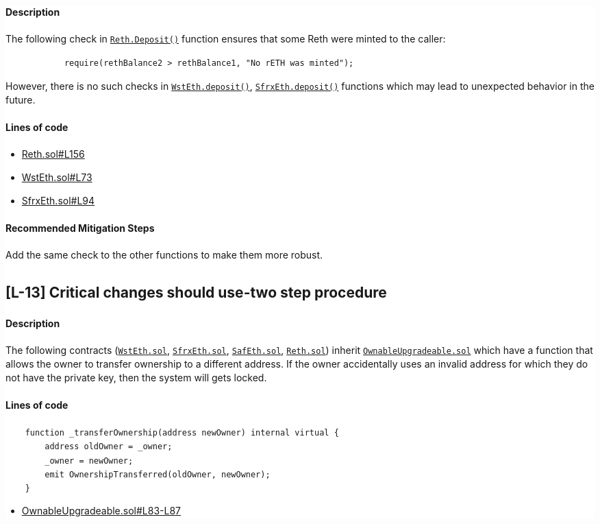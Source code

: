 #### Description

The following check in [`Reth.Deposit()`](https://github.com/code-423n4/2023-03-asymmetry/blob/main/contracts/SafEth/derivatives/Reth.sol#L200) function ensures that some Reth were minted to the caller:

```solidity
            require(rethBalance2 > rethBalance1, "No rETH was minted");
```

However, there is no such checks in [`WstEth.deposit()`](https://github.com/code-423n4/2023-03-asymmetry/blob/main/contracts/SafEth/derivatives/WstEth.sol#L73), [`SfrxEth.deposit()`](https://github.com/code-423n4/2023-03-asymmetry/blob/main/contracts/SafEth/derivatives/SfrxEth.sol#L94) functions which may lead to unexpected behavior in the future.

#### Lines of code 

- [Reth.sol#L156](https://github.com/code-423n4/2023-03-asymmetry/blob/main/contracts/SafEth/derivatives/Reth.sol#L156)

- [WstEth.sol#L73](https://github.com/code-423n4/2023-03-asymmetry/blob/main/contracts/SafEth/derivatives/WstEth.sol#L73)

- [SfrxEth.sol#L94](https://github.com/code-423n4/2023-03-asymmetry/blob/main/contracts/SafEth/derivatives/SfrxEth.sol#L94)

#### Recommended Mitigation Steps

Add the same check to the other functions to make them more robust.

## [L-13] Critical changes should use-two step procedure

#### Description

The following contracts ([`WstEth.sol`](https://github.com/code-423n4/2023-03-asymmetry/blob/main/contracts/SafEth/derivatives/WstEth.sol), [`SfrxEth.sol`](https://github.com/code-423n4/2023-03-asymmetry/blob/main/contracts/SafEth/derivatives/SfrxEth.sol), [`SafEth.sol`](https://github.com/code-423n4/2023-03-asymmetry/blob/main/contracts/SafEth/SafEth.sol), [`Reth.sol`](https://github.com/code-423n4/2023-03-asymmetry/blob/main/contracts/SafEth/derivatives/Reth.sol)) inherit [`OwnableUpgradeable.sol`](https://github.com/OpenZeppelin/openzeppelin-contracts-upgradeable/blob/master/contracts/access/OwnableUpgradeable.sol) which have a function that allows the owner to transfer ownership to a different address. If the owner accidentally uses an invalid address for which they do not have the private key, then the system will gets locked.

#### Lines of code 

```solidity
    function _transferOwnership(address newOwner) internal virtual {
        address oldOwner = _owner;
        _owner = newOwner;
        emit OwnershipTransferred(oldOwner, newOwner);
    }
```

- [OwnableUpgradeable.sol#L83-L87](https://github.com/OpenZeppelin/openzeppelin-contracts-upgradeable/blob/master/contracts/access/OwnableUpgradeable.sol#L83-L87)

